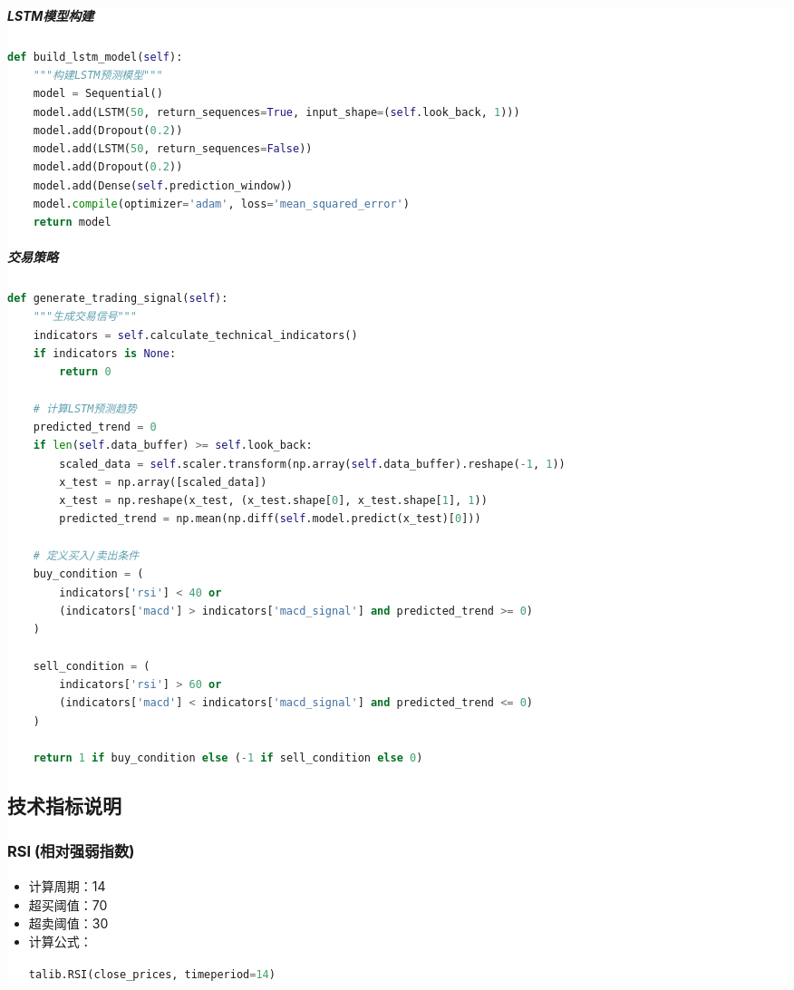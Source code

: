 ##### LSTM模型构建
```python
def build_lstm_model(self):
    """构建LSTM预测模型"""
    model = Sequential()
    model.add(LSTM(50, return_sequences=True, input_shape=(self.look_back, 1)))
    model.add(Dropout(0.2))
    model.add(LSTM(50, return_sequences=False))
    model.add(Dropout(0.2))
    model.add(Dense(self.prediction_window))
    model.compile(optimizer='adam', loss='mean_squared_error')
    return model
```

##### 交易策略
```python
def generate_trading_signal(self):
    """生成交易信号"""
    indicators = self.calculate_technical_indicators()
    if indicators is None:
        return 0
        
    # 计算LSTM预测趋势
    predicted_trend = 0
    if len(self.data_buffer) >= self.look_back:
        scaled_data = self.scaler.transform(np.array(self.data_buffer).reshape(-1, 1))
        x_test = np.array([scaled_data])
        x_test = np.reshape(x_test, (x_test.shape[0], x_test.shape[1], 1))
        predicted_trend = np.mean(np.diff(self.model.predict(x_test)[0]))
        
    # 定义买入/卖出条件
    buy_condition = (
        indicators['rsi'] < 40 or
        (indicators['macd'] > indicators['macd_signal'] and predicted_trend >= 0)
    )
    
    sell_condition = (
        indicators['rsi'] > 60 or
        (indicators['macd'] < indicators['macd_signal'] and predicted_trend <= 0)
    )
    
    return 1 if buy_condition else (-1 if sell_condition else 0)
```

## 技术指标说明

### RSI (相对强弱指数)
- 计算周期：14
- 超买阈值：70
- 超卖阈值：30
- 计算公式：
  ```python
  talib.RSI(close_prices, timeperiod=14)
  ```

